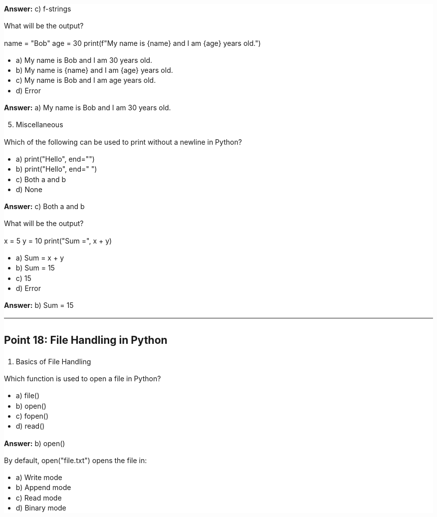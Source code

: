 **Answer:** c) f-strings

What will be the output?

name = "Bob"
age = 30
print(f"My name is {name} and I am {age} years old.")

- a) My name is Bob and I am 30 years old.
- b) My name is {name} and I am {age} years old.
- c) My name is Bob and I am age years old.
- d) Error

**Answer:** a) My name is Bob and I am 30 years old.

5. Miscellaneous

Which of the following can be used to print without a newline in Python?
- a) print("Hello", end="")
- b) print("Hello", end=" ")
- c) Both a and b
- d) None

**Answer:** c) Both a and b

What will be the output?

x = 5
y = 10
print("Sum =", x + y)

- a) Sum = x + y
- b) Sum = 15
- c) 15
- d) Error

**Answer:** b) Sum = 15

---

## Point 18: File Handling in Python

1. Basics of File Handling

Which function is used to open a file in Python?
- a) file()
- b) open()
- c) fopen()
- d) read()

**Answer:** b) open()

By default, open("file.txt") opens the file in:
- a) Write mode
- b) Append mode
- c) Read mode
- d) Binary mode
